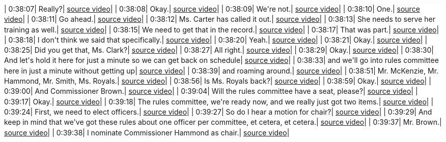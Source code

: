 | 0:38:07| Really?| [source video](https://archive.org/details/cocomr267121022?start=2287)|
| 0:38:08| Okay.| [source video](https://archive.org/details/cocomr267121022?start=2288)|
| 0:38:09| We're not.| [source video](https://archive.org/details/cocomr267121022?start=2289)|
| 0:38:10| One.| [source video](https://archive.org/details/cocomr267121022?start=2290)|
| 0:38:11| Go ahead.| [source video](https://archive.org/details/cocomr267121022?start=2291)|
| 0:38:12| Ms. Carter has called it out.| [source video](https://archive.org/details/cocomr267121022?start=2292)|
| 0:38:13| She needs to serve her training as well.| [source video](https://archive.org/details/cocomr267121022?start=2293)|
| 0:38:15| We need to get that in the record.| [source video](https://archive.org/details/cocomr267121022?start=2295)|
| 0:38:17| That was part.| [source video](https://archive.org/details/cocomr267121022?start=2297)|
| 0:38:18| I don't think we said that specifically.| [source video](https://archive.org/details/cocomr267121022?start=2298)|
| 0:38:20| Yeah.| [source video](https://archive.org/details/cocomr267121022?start=2300)|
| 0:38:21| Okay.| [source video](https://archive.org/details/cocomr267121022?start=2301)|
| 0:38:25| Did you get that, Ms. Clark?| [source video](https://archive.org/details/cocomr267121022?start=2305)|
| 0:38:27| All right.| [source video](https://archive.org/details/cocomr267121022?start=2307)|
| 0:38:29| Okay.| [source video](https://archive.org/details/cocomr267121022?start=2309)|
| 0:38:30| And let's hold it here for just a minute so we can get back on schedule| [source video](https://archive.org/details/cocomr267121022?start=2310)|
| 0:38:33| and we'll go into rules committee here in just a minute without getting up| [source video](https://archive.org/details/cocomr267121022?start=2313)|
| 0:38:39| and roaming around.| [source video](https://archive.org/details/cocomr267121022?start=2319)|
| 0:38:51| Mr. McKenzie, Mr. Hammond, Mr. Smith, Ms. Royals.| [source video](https://archive.org/details/cocomr267121022?start=2331)|
| 0:38:56| Is Ms. Royals back?| [source video](https://archive.org/details/cocomr267121022?start=2336)|
| 0:38:59| Okay.| [source video](https://archive.org/details/cocomr267121022?start=2339)|
| 0:39:00| And Commissioner Brown.| [source video](https://archive.org/details/cocomr267121022?start=2340)|
| 0:39:04| Will the rules committee have a seat, please?| [source video](https://archive.org/details/cocomr267121022?start=2344)|
| 0:39:17| Okay.| [source video](https://archive.org/details/cocomr267121022?start=2357)|
| 0:39:18| The rules committee, we're ready now, and we really just got two items.| [source video](https://archive.org/details/cocomr267121022?start=2358)|
| 0:39:24| First, we need to elect officers.| [source video](https://archive.org/details/cocomr267121022?start=2364)|
| 0:39:27| So do I hear a motion for chair?| [source video](https://archive.org/details/cocomr267121022?start=2367)|
| 0:39:29| And keep in mind that we've got these rules about one officer per committee, et cetera, et cetera.| [source video](https://archive.org/details/cocomr267121022?start=2369)|
| 0:39:37| Mr. Brown.| [source video](https://archive.org/details/cocomr267121022?start=2377)|
| 0:39:38| I nominate Commissioner Hammond as chair.| [source video](https://archive.org/details/cocomr267121022?start=2378)|
